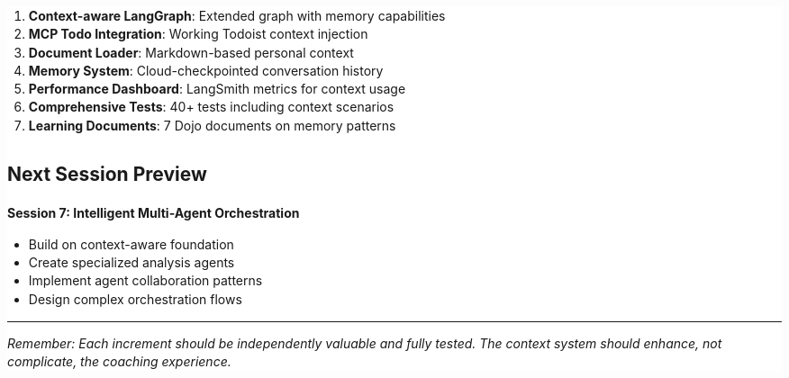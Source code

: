 1. **Context-aware LangGraph**: Extended graph with memory capabilities
2. **MCP Todo Integration**: Working Todoist context injection
3. **Document Loader**: Markdown-based personal context
4. **Memory System**: Cloud-checkpointed conversation history
5. **Performance Dashboard**: LangSmith metrics for context usage
6. **Comprehensive Tests**: 40+ tests including context scenarios
7. **Learning Documents**: 7 Dojo documents on memory patterns

## Next Session Preview

**Session 7: Intelligent Multi-Agent Orchestration**
- Build on context-aware foundation
- Create specialized analysis agents
- Implement agent collaboration patterns
- Design complex orchestration flows

---

*Remember: Each increment should be independently valuable and fully tested. The context system should enhance, not complicate, the coaching experience.*
